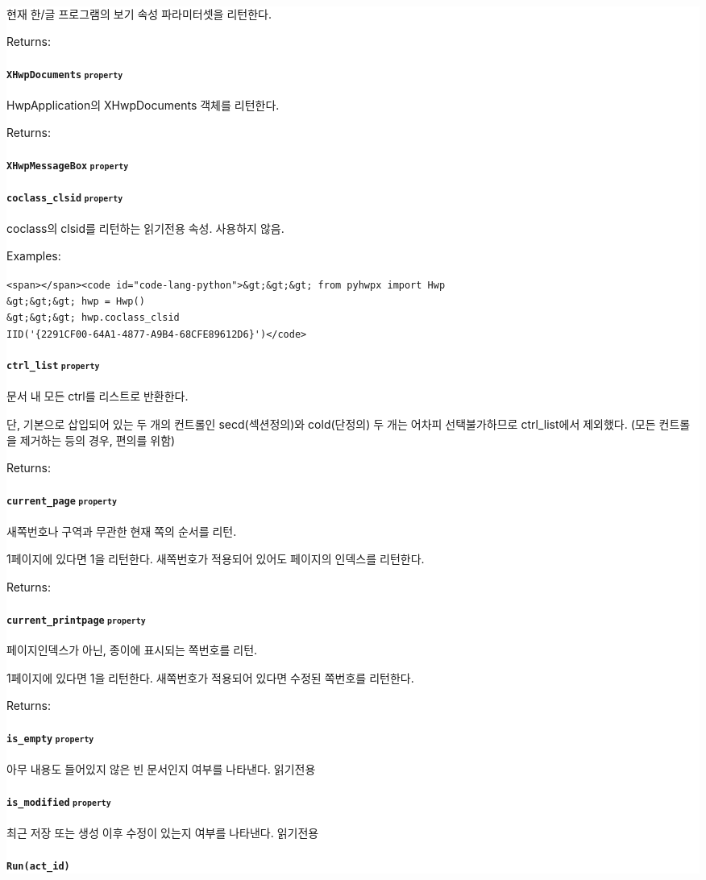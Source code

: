 현재 한/글 프로그램의 보기 속성 파라미터셋을 리턴한다.

Returns:

#### `XHwpDocuments` <small><code>property</code></small>

HwpApplication의 XHwpDocuments 객체를 리턴한다.

Returns:

#### `XHwpMessageBox` <small><code>property</code></small>

#### `coclass_clsid` <small><code>property</code></small>

coclass의 clsid를 리턴하는 읽기전용 속성. 사용하지 않음.

Examples:

```
<span></span><code id="code-lang-python">&gt;&gt;&gt; from pyhwpx import Hwp
&gt;&gt;&gt; hwp = Hwp()
&gt;&gt;&gt; hwp.coclass_clsid
IID('{2291CF00-64A1-4877-A9B4-68CFE89612D6}')</code>
```

#### `ctrl_list` <small><code>property</code></small>

문서 내 모든 ctrl를 리스트로 반환한다.

단, 기본으로 삽입되어 있는 두 개의 컨트롤인 secd(섹션정의)와 cold(단정의) 두 개는 어차피 선택불가하므로 ctrl\_list에서 제외했다. (모든 컨트롤을 제거하는 등의 경우, 편의를 위함)

Returns:

#### `current_page` <small><code>property</code></small>

새쪽번호나 구역과 무관한 현재 쪽의 순서를 리턴.

1페이지에 있다면 1을 리턴한다. 새쪽번호가 적용되어 있어도 페이지의 인덱스를 리턴한다.

Returns:

#### `current_printpage` <small><code>property</code></small>

페이지인덱스가 아닌, 종이에 표시되는 쪽번호를 리턴.

1페이지에 있다면 1을 리턴한다. 새쪽번호가 적용되어 있다면 수정된 쪽번호를 리턴한다.

Returns:

#### `is_empty` <small><code>property</code></small>

아무 내용도 들어있지 않은 빈 문서인지 여부를 나타낸다. 읽기전용

#### `is_modified` <small><code>property</code></small>

최근 저장 또는 생성 이후 수정이 있는지 여부를 나타낸다. 읽기전용

#### `Run(act_id)`
